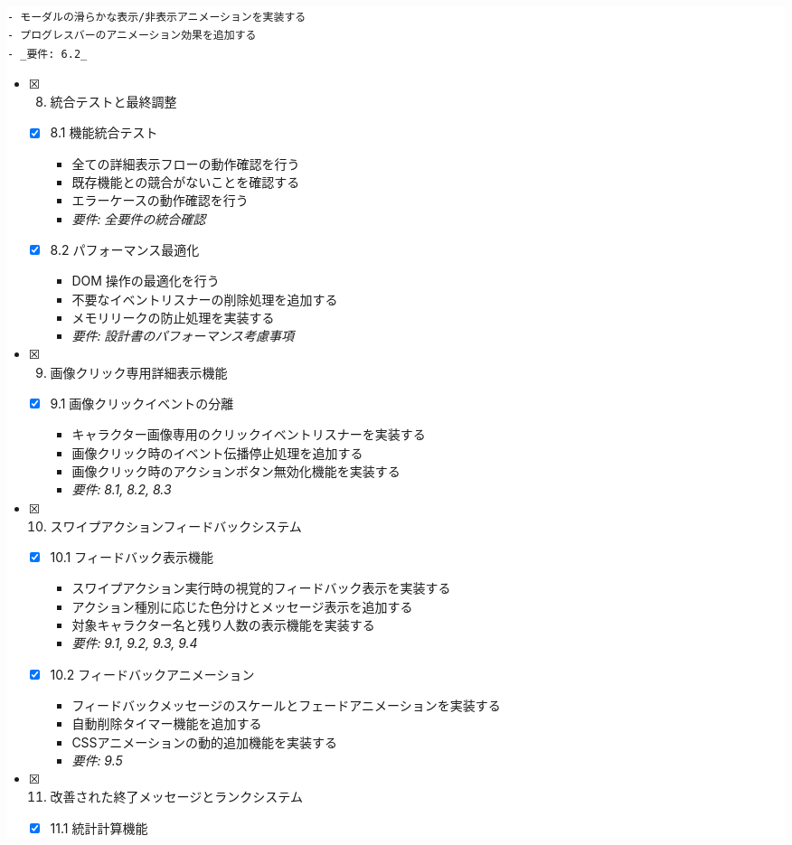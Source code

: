 
    - モーダルの滑らかな表示/非表示アニメーションを実装する
    - プログレスバーのアニメーション効果を追加する
    - _要件: 6.2_

- [x] 8. 統合テストと最終調整


  - [x] 8.1 機能統合テスト




    - 全ての詳細表示フローの動作確認を行う
    - 既存機能との競合がないことを確認する
    - エラーケースの動作確認を行う
    - _要件: 全要件の統合確認_

  - [x] 8.2 パフォーマンス最適化


    - DOM 操作の最適化を行う
    - 不要なイベントリスナーの削除処理を追加する
    - メモリリークの防止処理を実装する
    - _要件: 設計書のパフォーマンス考慮事項_

- [x] 9. 画像クリック専用詳細表示機能


  - [x] 9.1 画像クリックイベントの分離



    - キャラクター画像専用のクリックイベントリスナーを実装する
    - 画像クリック時のイベント伝播停止処理を追加する
    - 画像クリック時のアクションボタン無効化機能を実装する
    - _要件: 8.1, 8.2, 8.3_

- [x] 10. スワイプアクションフィードバックシステム


  - [x] 10.1 フィードバック表示機能



    - スワイプアクション実行時の視覚的フィードバック表示を実装する
    - アクション種別に応じた色分けとメッセージ表示を追加する
    - 対象キャラクター名と残り人数の表示機能を実装する
    - _要件: 9.1, 9.2, 9.3, 9.4_

  - [x] 10.2 フィードバックアニメーション


    - フィードバックメッセージのスケールとフェードアニメーションを実装する
    - 自動削除タイマー機能を追加する
    - CSSアニメーションの動的追加機能を実装する
    - _要件: 9.5_

- [x] 11. 改善された終了メッセージとランクシステム


  - [x] 11.1 統計計算機能


